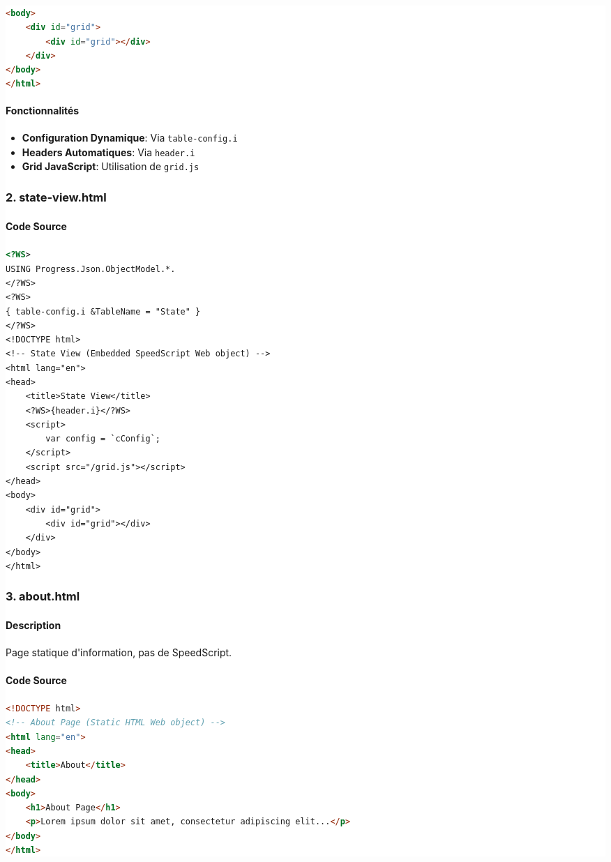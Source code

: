 ```html
<body>
    <div id="grid">
        <div id="grid"></div>
    </div>
</body>
</html>
```

#### Fonctionnalités
- **Configuration Dynamique**: Via `table-config.i`
- **Headers Automatiques**: Via `header.i`
- **Grid JavaScript**: Utilisation de `grid.js`

### 2. state-view.html

#### Code Source
```html
<?WS>
USING Progress.Json.ObjectModel.*.
</?WS>
<?WS>
{ table-config.i &TableName = "State" }
</?WS>
<!DOCTYPE html>
<!-- State View (Embedded SpeedScript Web object) -->
<html lang="en">
<head>
    <title>State View</title>
    <?WS>{header.i}</?WS>
    <script>
        var config = `cConfig`;
    </script>
    <script src="/grid.js"></script>
</head>
<body>
    <div id="grid">
        <div id="grid"></div>
    </div>
</body>
</html>
```

### 3. about.html

#### Description
Page statique d'information, pas de SpeedScript.

#### Code Source
```html
<!DOCTYPE html>
<!-- About Page (Static HTML Web object) -->
<html lang="en">
<head>
    <title>About</title>
</head>
<body>
    <h1>About Page</h1>
    <p>Lorem ipsum dolor sit amet, consectetur adipiscing elit...</p>
</body>
</html>
```
